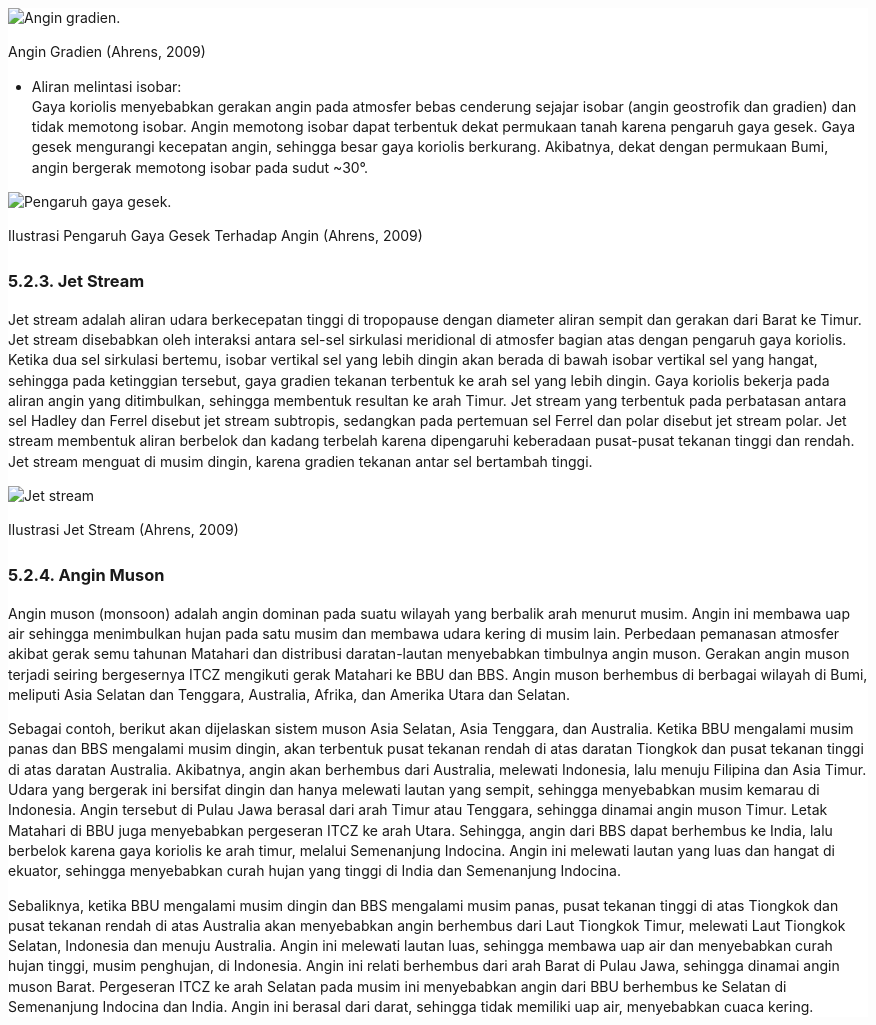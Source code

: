 ![Angin gradien.](https://github.com/user-attachments/assets/ca9655c0-13c9-4948-b5a6-0489f6b8bf6f)

Angin Gradien (Ahrens, 2009)

* Aliran melintasi isobar:\
  Gaya koriolis menyebabkan gerakan angin pada atmosfer bebas cenderung sejajar isobar (angin geostrofik dan gradien) dan tidak memotong isobar. Angin memotong isobar dapat terbentuk dekat permukaan tanah karena pengaruh gaya gesek. Gaya gesek mengurangi kecepatan angin, sehingga besar gaya koriolis berkurang. Akibatnya, dekat dengan permukaan Bumi, angin bergerak memotong isobar pada sudut ~30&deg;.

![Pengaruh gaya gesek.](https://github.com/user-attachments/assets/afeb52f6-b8e7-4cfe-8a3e-ba2a912a859b)

Ilustrasi Pengaruh Gaya Gesek Terhadap Angin (Ahrens, 2009)

### 5.2.3. Jet Stream
Jet stream adalah aliran udara berkecepatan tinggi di tropopause dengan diameter aliran sempit dan gerakan dari Barat ke Timur. Jet stream disebabkan oleh interaksi antara sel-sel sirkulasi meridional di atmosfer bagian atas dengan pengaruh gaya koriolis. Ketika dua sel sirkulasi bertemu, isobar vertikal sel yang lebih dingin akan berada di bawah isobar vertikal sel yang hangat, sehingga pada ketinggian tersebut, gaya gradien tekanan terbentuk ke arah sel yang lebih dingin. Gaya koriolis bekerja pada aliran angin yang ditimbulkan, sehingga membentuk resultan ke arah Timur. Jet stream yang terbentuk pada perbatasan antara sel Hadley dan Ferrel disebut jet stream subtropis, sedangkan pada pertemuan sel Ferrel dan polar disebut jet stream polar. Jet stream membentuk aliran berbelok dan kadang terbelah karena dipengaruhi keberadaan pusat-pusat tekanan tinggi dan rendah. Jet stream menguat di musim dingin, karena gradien tekanan antar sel bertambah tinggi.

![Jet stream](https://github.com/user-attachments/assets/6f552afa-6879-45d3-9b76-03e2f26d397c)

Ilustrasi Jet Stream (Ahrens, 2009)

### 5.2.4. Angin Muson
Angin muson (monsoon) adalah angin dominan pada suatu wilayah yang berbalik arah menurut musim. Angin ini membawa uap air sehingga menimbulkan hujan pada satu musim dan membawa udara kering di musim lain. Perbedaan pemanasan atmosfer akibat gerak semu tahunan Matahari dan distribusi daratan-lautan menyebabkan timbulnya angin muson. Gerakan angin muson terjadi seiring bergesernya ITCZ mengikuti gerak Matahari ke BBU dan BBS. Angin muson berhembus di berbagai wilayah di Bumi, meliputi Asia Selatan dan Tenggara, Australia, Afrika, dan Amerika Utara dan Selatan.

Sebagai contoh, berikut akan dijelaskan sistem muson Asia Selatan, Asia Tenggara, dan Australia. Ketika BBU mengalami musim panas dan BBS mengalami musim dingin, akan terbentuk pusat tekanan rendah di atas daratan Tiongkok dan pusat tekanan tinggi di atas daratan Australia. Akibatnya, angin akan berhembus dari Australia, melewati Indonesia, lalu menuju Filipina dan Asia Timur. Udara yang bergerak ini bersifat dingin dan hanya melewati lautan yang sempit, sehingga menyebabkan musim kemarau di Indonesia. Angin tersebut di Pulau Jawa berasal dari arah Timur atau Tenggara, sehingga dinamai angin muson Timur. Letak Matahari di BBU juga menyebabkan pergeseran ITCZ ke arah Utara. Sehingga, angin dari BBS dapat berhembus ke India, lalu berbelok karena gaya koriolis ke arah timur, melalui Semenanjung Indocina. Angin ini melewati lautan yang luas dan hangat di ekuator, sehingga menyebabkan curah hujan yang tinggi di India dan Semenanjung Indocina.

Sebaliknya, ketika BBU mengalami musim dingin dan BBS mengalami musim panas, pusat tekanan tinggi di atas Tiongkok dan pusat tekanan rendah di atas Australia akan menyebabkan angin berhembus dari Laut Tiongkok Timur, melewati Laut Tiongkok Selatan, Indonesia dan menuju Australia. Angin ini melewati lautan luas, sehingga membawa uap air dan menyebabkan curah hujan tinggi, musim penghujan, di Indonesia. Angin ini relati berhembus dari arah Barat di Pulau Jawa, sehingga dinamai angin muson Barat. Pergeseran ITCZ ke arah Selatan pada musim ini menyebabkan angin dari BBU berhembus ke Selatan di Semenanjung Indocina dan India. Angin ini berasal dari darat, sehingga tidak memiliki uap air, menyebabkan cuaca kering.
